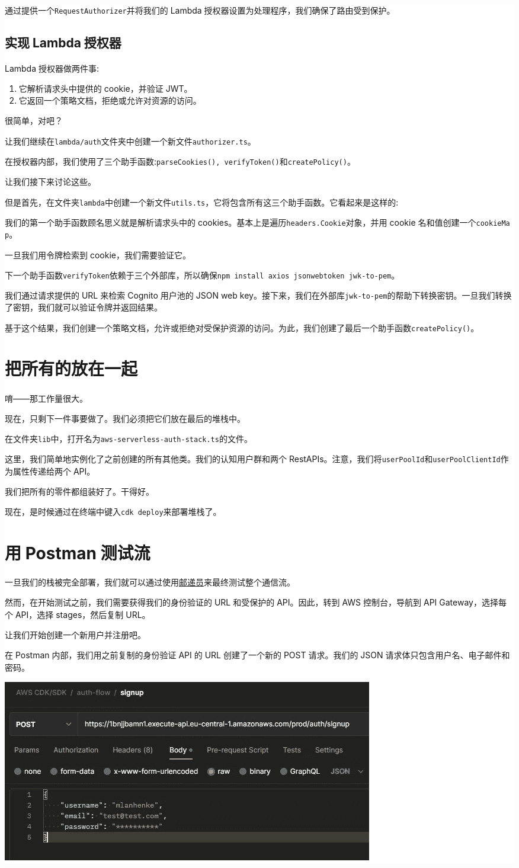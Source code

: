 通过提供一个`RequestAuthorizer`并将我们的 Lambda 授权器设置为处理程序，我们确保了路由受到保护。

## 实现 Lambda 授权器

Lambda 授权器做两件事:

1.  它解析请求头中提供的 cookie，并验证 JWT。
2.  它返回一个策略文档，拒绝或允许对资源的访问。

很简单，对吧？

让我们继续在`lambda/auth`文件夹中创建一个新文件`authorizer.ts`。

在授权器内部，我们使用了三个助手函数:`parseCookies(), verifyToken()`和`createPolicy()`。

让我们接下来讨论这些。

但是首先，在文件夹`lambda`中创建一个新文件`utils.ts`，它将包含所有这三个助手函数。它看起来是这样的:

我们的第一个助手函数顾名思义就是解析请求头中的 cookies。基本上是遍历`headers.Cookie`对象，并用 cookie 名和值创建一个`cookieMap`。

一旦我们用令牌检索到 cookie，我们需要验证它。

下一个助手函数`verifyToken`依赖于三个外部库，所以确保`npm install axios jsonwebtoken jwk-to-pem`。

我们通过请求提供的 URL 来检索 Cognito 用户池的 JSON web key。接下来，我们在外部库`jwk-to-pem`的帮助下转换密钥。一旦我们转换了密钥，我们就可以验证令牌并返回结果。

基于这个结果，我们创建一个策略文档，允许或拒绝对受保护资源的访问。为此，我们创建了最后一个助手函数`createPolicy()`。

# 把所有的放在一起

唷——那工作量很大。

现在，只剩下一件事要做了。我们必须把它们放在最后的堆栈中。

在文件夹`lib`中，打开名为`aws-serverless-auth-stack.ts`的文件。

这里，我们简单地实例化了之前创建的所有其他类。我们的认知用户群和两个 RestAPIs。注意，我们将`userPoolId`和`userPoolClientId`作为属性传递给两个 API。

我们把所有的零件都组装好了。干得好。

现在，是时候通过在终端中键入`cdk deploy`来部署堆栈了。

# 用 Postman 测试流

一旦我们的栈被完全部署，我们就可以通过使用[邮递员](https://www.postman.com/)来最终测试整个通信流。

然而，在开始测试之前，我们需要获得我们的身份验证的 URL 和受保护的 API。因此，转到 AWS 控制台，导航到 API Gateway，选择每个 API，选择 stages，然后复制 URL。

让我们开始创建一个新用户并注册吧。

在 Postman 内部，我们用之前复制的身份验证 API 的 URL 创建了一个新的 POST 请求。我们的 JSON 请求体只包含用户名、电子邮件和密码。

![](img/da05741defb92b5cfbc33baec42fde1f.png)
